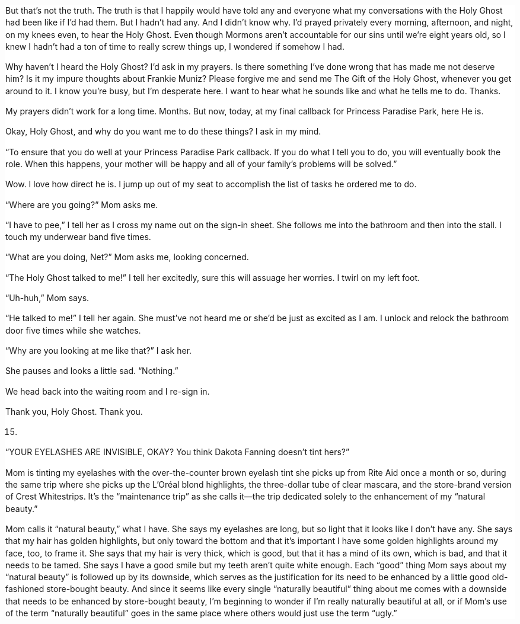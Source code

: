 But that’s not the truth. The truth is that I happily would have told any and everyone what my conversations with the Holy Ghost had been like if I’d had them. But I hadn’t had any. And I didn’t know why. I’d prayed privately every morning, afternoon, and night, on my knees even, to hear the Holy Ghost. Even though Mormons aren’t accountable for our sins until we’re eight years old, so I knew I hadn’t had a ton of time to really screw things up, I wondered if somehow I had.

Why haven’t I heard the Holy Ghost? I’d ask in my prayers. Is there something I’ve done wrong that has made me not deserve him? Is it my impure thoughts about Frankie Muniz? Please forgive me and send me The Gift of the Holy Ghost, whenever you get around to it. I know you’re busy, but I’m desperate here. I want to hear what he sounds like and what he tells me to do. Thanks.

My prayers didn’t work for a long time. Months. But now, today, at my final callback for Princess Paradise Park, here He is.

Okay, Holy Ghost, and why do you want me to do these things? I ask in my mind.

“To ensure that you do well at your Princess Paradise Park callback. If you do what I tell you to do, you will eventually book the role. When this happens, your mother will be happy and all of your family’s problems will be solved.”

Wow. I love how direct he is. I jump up out of my seat to accomplish the list of tasks he ordered me to do.

“Where are you going?” Mom asks me.

“I have to pee,” I tell her as I cross my name out on the sign-in sheet. She follows me into the bathroom and then into the stall. I touch my underwear band five times.

“What are you doing, Net?” Mom asks me, looking concerned.

“The Holy Ghost talked to me!” I tell her excitedly, sure this will assuage her worries. I twirl on my left foot.

“Uh-huh,” Mom says.

“He talked to me!” I tell her again. She must’ve not heard me or she’d be just as excited as I am. I unlock and relock the bathroom door five times while she watches.

“Why are you looking at me like that?” I ask her.

She pauses and looks a little sad. “Nothing.”

We head back into the waiting room and I re-sign in.

Thank you, Holy Ghost. Thank you.

   

15.

“YOUR EYELASHES ARE INVISIBLE, OKAY? You think Dakota Fanning doesn’t tint hers?”

Mom is tinting my eyelashes with the over-the-counter brown eyelash tint she picks up from Rite Aid once a month or so, during the same trip where she picks up the L’Oréal blond highlights, the three-dollar tube of clear mascara, and the store-brand version of Crest Whitestrips. It’s the “maintenance trip” as she calls it—the trip dedicated solely to the enhancement of my “natural beauty.”

Mom calls it “natural beauty,” what I have. She says my eyelashes are long, but so light that it looks like I don’t have any. She says that my hair has golden highlights, but only toward the bottom and that it’s important I have some golden highlights around my face, too, to frame it. She says that my hair is very thick, which is good, but that it has a mind of its own, which is bad, and that it needs to be tamed. She says I have a good smile but my teeth aren’t quite white enough. Each “good” thing Mom says about my “natural beauty” is followed up by its downside, which serves as the justification for its need to be enhanced by a little good old-fashioned store-bought beauty. And since it seems like every single “naturally beautiful” thing about me comes with a downside that needs to be enhanced by store-bought beauty, I’m beginning to wonder if I’m really naturally beautiful at all, or if Mom’s use of the term “naturally beautiful” goes in the same place where others would just use the term “ugly.”
